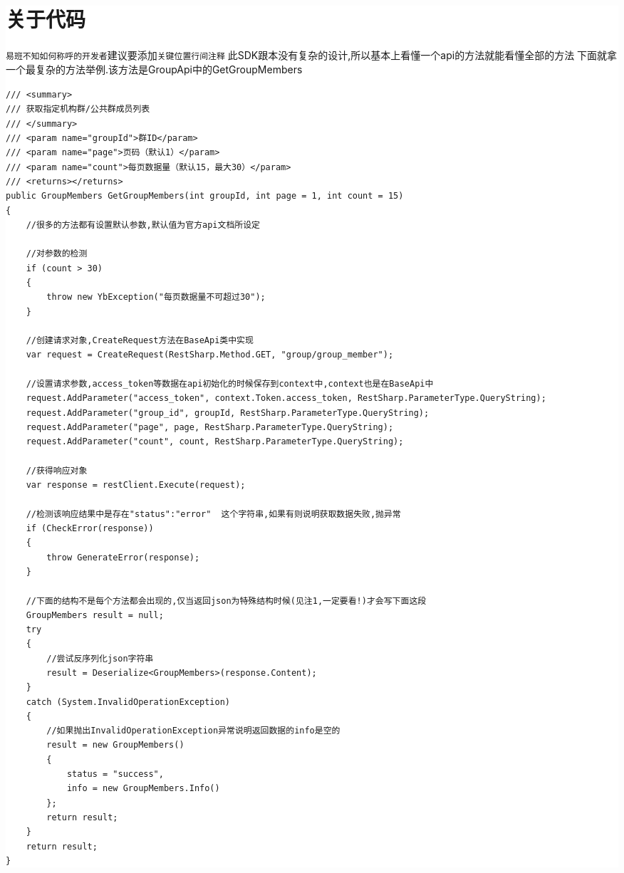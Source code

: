 # 关于代码


`易班不知如何称呼的开发者`建议要添加`关键位置行间注释`
此SDK跟本没有复杂的设计,所以基本上看懂一个api的方法就能看懂全部的方法
下面就拿一个最复杂的方法举例.该方法是GroupApi中的GetGroupMembers
``` CSharp
/// <summary>
/// 获取指定机构群/公共群成员列表
/// </summary>
/// <param name="groupId">群ID</param>
/// <param name="page">页码（默认1）</param>
/// <param name="count">每页数据量（默认15，最大30）</param>
/// <returns></returns>
public GroupMembers GetGroupMembers(int groupId, int page = 1, int count = 15)
{
    //很多的方法都有设置默认参数,默认值为官方api文档所设定
    
    //对参数的检测
    if (count > 30)
    {
        throw new YbException("每页数据量不可超过30");
    }
    
    //创建请求对象,CreateRequest方法在BaseApi类中实现
    var request = CreateRequest(RestSharp.Method.GET, "group/group_member");
    
    //设置请求参数,access_token等数据在api初始化的时候保存到context中,context也是在BaseApi中
    request.AddParameter("access_token", context.Token.access_token, RestSharp.ParameterType.QueryString);
    request.AddParameter("group_id", groupId, RestSharp.ParameterType.QueryString);
    request.AddParameter("page", page, RestSharp.ParameterType.QueryString);
    request.AddParameter("count", count, RestSharp.ParameterType.QueryString);

    //获得响应对象
    var response = restClient.Execute(request);

    //检测该响应结果中是存在"status":"error"  这个字符串,如果有则说明获取数据失败,抛异常
    if (CheckError(response))
    {
        throw GenerateError(response);
    }

    //下面的结构不是每个方法都会出现的,仅当返回json为特殊结构时候(见注1,一定要看!)才会写下面这段
    GroupMembers result = null;
    try
    {
        //尝试反序列化json字符串
        result = Deserialize<GroupMembers>(response.Content);
    }
    catch (System.InvalidOperationException)
    {
        //如果抛出InvalidOperationException异常说明返回数据的info是空的
        result = new GroupMembers()
        {
            status = "success",
            info = new GroupMembers.Info()
        };
        return result;
    }
    return result;
}

```